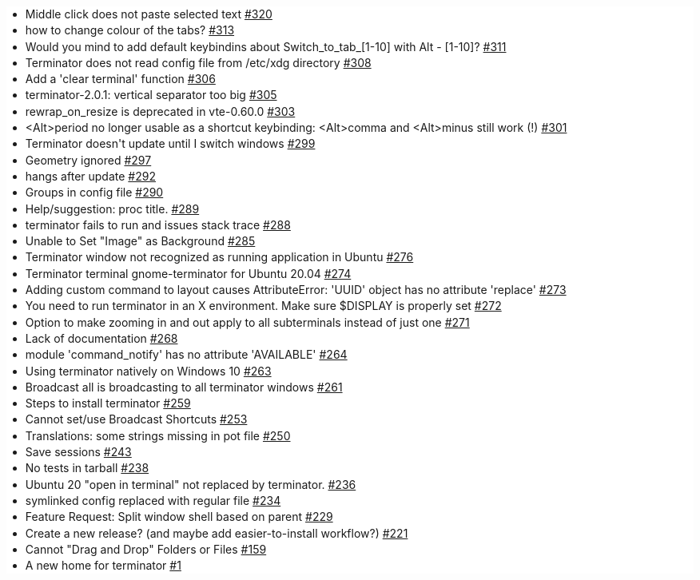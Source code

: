 - Middle click does not paste selected text [\#320](https://github.com/gnome-terminator/terminator/issues/320)
- how to change colour of the tabs? [\#313](https://github.com/gnome-terminator/terminator/issues/313)
- Would you mind to add default keybindins about Switch\_to\_tab\_\[1-10\]  with Alt - \[1-10\]? [\#311](https://github.com/gnome-terminator/terminator/issues/311)
- Terminator does not read config file from /etc/xdg directory  [\#308](https://github.com/gnome-terminator/terminator/issues/308)
- Add a 'clear terminal' function [\#306](https://github.com/gnome-terminator/terminator/issues/306)
- terminator-2.0.1: vertical separator too big [\#305](https://github.com/gnome-terminator/terminator/issues/305)
- rewrap\_on\_resize is deprecated in vte-0.60.0 [\#303](https://github.com/gnome-terminator/terminator/issues/303)
- \<Alt\>period no longer usable as a shortcut keybinding: \<Alt\>comma and \<Alt\>minus still work \(!\) [\#301](https://github.com/gnome-terminator/terminator/issues/301)
- Terminator doesn't update until I switch windows  [\#299](https://github.com/gnome-terminator/terminator/issues/299)
- Geometry ignored [\#297](https://github.com/gnome-terminator/terminator/issues/297)
- hangs after update [\#292](https://github.com/gnome-terminator/terminator/issues/292)
- Groups in config file [\#290](https://github.com/gnome-terminator/terminator/issues/290)
- Help/suggestion: proc title. [\#289](https://github.com/gnome-terminator/terminator/issues/289)
- terminator fails to run and issues stack trace [\#288](https://github.com/gnome-terminator/terminator/issues/288)
- Unable to Set "Image" as Background [\#285](https://github.com/gnome-terminator/terminator/issues/285)
- Terminator window not recognized as running application in Ubuntu [\#276](https://github.com/gnome-terminator/terminator/issues/276)
- Terminator terminal gnome-terminator for Ubuntu 20.04 [\#274](https://github.com/gnome-terminator/terminator/issues/274)
- Adding custom command to layout causes AttributeError: 'UUID' object has no attribute 'replace' [\#273](https://github.com/gnome-terminator/terminator/issues/273)
- You need to run terminator in an X environment. Make sure $DISPLAY is properly set [\#272](https://github.com/gnome-terminator/terminator/issues/272)
- Option to make zooming in and out apply to all subterminals instead of just one [\#271](https://github.com/gnome-terminator/terminator/issues/271)
- Lack of documentation [\#268](https://github.com/gnome-terminator/terminator/issues/268)
- module 'command\_notify' has no attribute 'AVAILABLE' [\#264](https://github.com/gnome-terminator/terminator/issues/264)
- Using terminator natively on Windows 10 [\#263](https://github.com/gnome-terminator/terminator/issues/263)
- Broadcast all is broadcasting to all terminator windows [\#261](https://github.com/gnome-terminator/terminator/issues/261)
- Steps to install terminator [\#259](https://github.com/gnome-terminator/terminator/issues/259)
- Cannot set/use Broadcast Shortcuts [\#253](https://github.com/gnome-terminator/terminator/issues/253)
- Translations: some strings missing in pot file [\#250](https://github.com/gnome-terminator/terminator/issues/250)
- Save sessions [\#243](https://github.com/gnome-terminator/terminator/issues/243)
- No tests in tarball [\#238](https://github.com/gnome-terminator/terminator/issues/238)
- Ubuntu 20 "open in terminal" not replaced by terminator. [\#236](https://github.com/gnome-terminator/terminator/issues/236)
- symlinked config replaced with regular file [\#234](https://github.com/gnome-terminator/terminator/issues/234)
- Feature Request: Split window shell based on parent [\#229](https://github.com/gnome-terminator/terminator/issues/229)
- Create a new release? \(and maybe add easier-to-install workflow?\) [\#221](https://github.com/gnome-terminator/terminator/issues/221)
- Cannot "Drag and Drop" Folders or Files [\#159](https://github.com/gnome-terminator/terminator/issues/159)
- A new home for terminator [\#1](https://github.com/gnome-terminator/terminator/issues/1)

